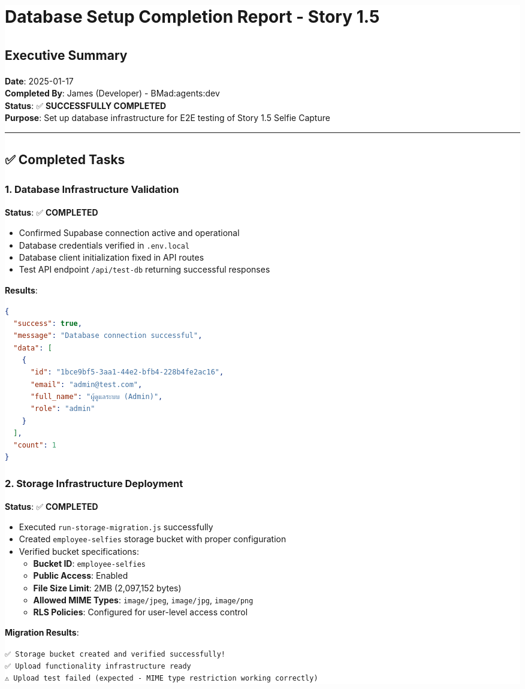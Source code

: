 # Database Setup Completion Report - Story 1.5

## Executive Summary
**Date**: 2025-01-17  
**Completed By**: James (Developer) - BMad:agents:dev  
**Status**: ✅ **SUCCESSFULLY COMPLETED**  
**Purpose**: Set up database infrastructure for E2E testing of Story 1.5 Selfie Capture

---

## ✅ Completed Tasks

### 1. Database Infrastructure Validation
**Status**: ✅ **COMPLETED**
- Confirmed Supabase connection active and operational
- Database credentials verified in `.env.local`
- Database client initialization fixed in API routes
- Test API endpoint `/api/test-db` returning successful responses

**Results**:
```json
{
  "success": true,
  "message": "Database connection successful", 
  "data": [
    {
      "id": "1bce9bf5-3aa1-44e2-bfb4-228b4fe2ac16",
      "email": "admin@test.com", 
      "full_name": "ผู้ดูแลระบบ (Admin)",
      "role": "admin"
    }
  ],
  "count": 1
}
```

### 2. Storage Infrastructure Deployment  
**Status**: ✅ **COMPLETED**
- Executed `run-storage-migration.js` successfully
- Created `employee-selfies` storage bucket with proper configuration
- Verified bucket specifications:
  - **Bucket ID**: `employee-selfies`
  - **Public Access**: Enabled  
  - **File Size Limit**: 2MB (2,097,152 bytes)
  - **Allowed MIME Types**: `image/jpeg`, `image/jpg`, `image/png`
  - **RLS Policies**: Configured for user-level access control

**Migration Results**:
```
✅ Storage bucket created and verified successfully!
✅ Upload functionality infrastructure ready
⚠️ Upload test failed (expected - MIME type restriction working correctly)
```
